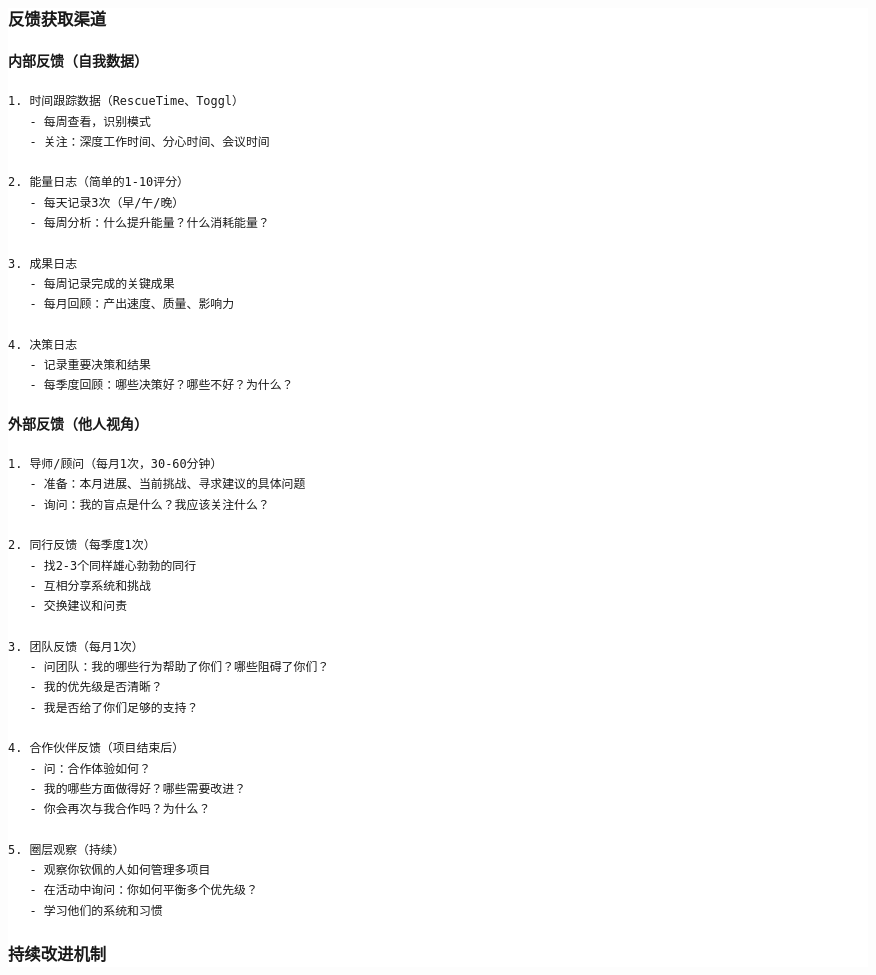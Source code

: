 ### 反馈获取渠道

#### **内部反馈**（自我数据）

```
1. 时间跟踪数据（RescueTime、Toggl）
   - 每周查看，识别模式
   - 关注：深度工作时间、分心时间、会议时间

2. 能量日志（简单的1-10评分）
   - 每天记录3次（早/午/晚）
   - 每周分析：什么提升能量？什么消耗能量？

3. 成果日志
   - 每周记录完成的关键成果
   - 每月回顾：产出速度、质量、影响力

4. 决策日志
   - 记录重要决策和结果
   - 每季度回顾：哪些决策好？哪些不好？为什么？
```

#### **外部反馈**（他人视角）

```
1. 导师/顾问（每月1次，30-60分钟）
   - 准备：本月进展、当前挑战、寻求建议的具体问题
   - 询问：我的盲点是什么？我应该关注什么？

2. 同行反馈（每季度1次）
   - 找2-3个同样雄心勃勃的同行
   - 互相分享系统和挑战
   - 交换建议和问责

3. 团队反馈（每月1次）
   - 问团队：我的哪些行为帮助了你们？哪些阻碍了你们？
   - 我的优先级是否清晰？
   - 我是否给了你们足够的支持？

4. 合作伙伴反馈（项目结束后）
   - 问：合作体验如何？
   - 我的哪些方面做得好？哪些需要改进？
   - 你会再次与我合作吗？为什么？

5. 圈层观察（持续）
   - 观察你钦佩的人如何管理多项目
   - 在活动中询问：你如何平衡多个优先级？
   - 学习他们的系统和习惯
```

### 持续改进机制
